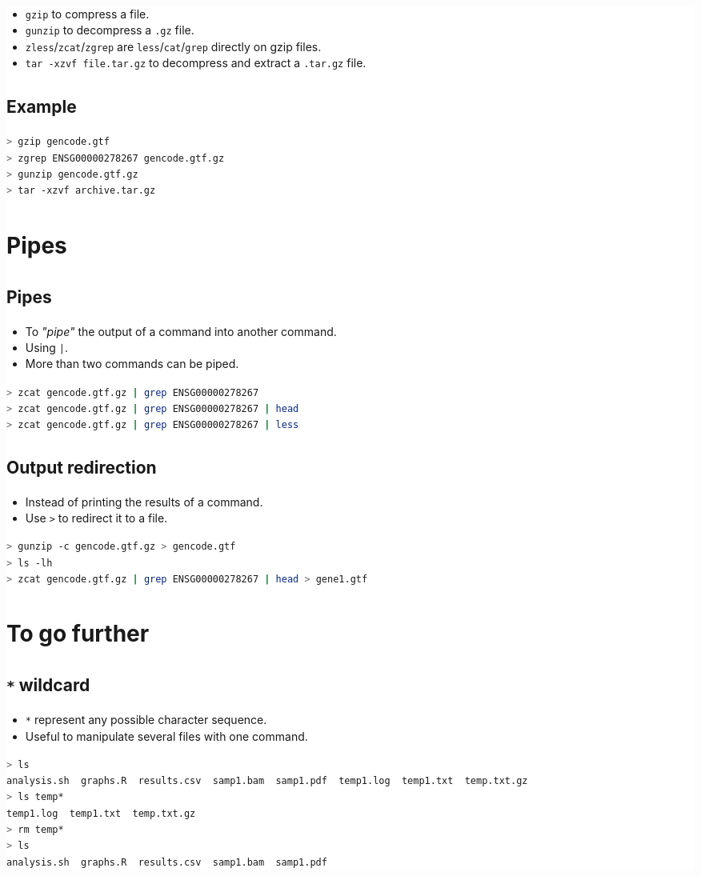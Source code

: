 - `gzip` to compress a file.
- `gunzip` to decompress a `.gz` file.
- `zless`/`zcat`/`zgrep` are `less`/`cat`/`grep` directly on gzip files.
- `tar -xzvf file.tar.gz` to decompress and extract a `.tar.gz` file.

## Example

~~~sh
> gzip gencode.gtf
> zgrep ENSG00000278267 gencode.gtf.gz
> gunzip gencode.gtf.gz
> tar -xzvf archive.tar.gz
~~~

# Pipes

## Pipes

- To *"pipe"* the output of a command into another command.
- Using `|`.
- More than two commands can be piped.

~~~sh
> zcat gencode.gtf.gz | grep ENSG00000278267
> zcat gencode.gtf.gz | grep ENSG00000278267 | head 
> zcat gencode.gtf.gz | grep ENSG00000278267 | less
~~~

## Output redirection

- Instead of printing the results of a command.
- Use `>` to redirect it to a file.

~~~sh
> gunzip -c gencode.gtf.gz > gencode.gtf
> ls -lh
> zcat gencode.gtf.gz | grep ENSG00000278267 | head > gene1.gtf
~~~

# To go further

## `*` wildcard

- `*` represent any possible character sequence.
- Useful to manipulate several files with one command.

~~~sh
> ls
analysis.sh  graphs.R  results.csv  samp1.bam  samp1.pdf  temp1.log  temp1.txt  temp.txt.gz
> ls temp*
temp1.log  temp1.txt  temp.txt.gz
> rm temp*
> ls
analysis.sh  graphs.R  results.csv  samp1.bam  samp1.pdf
~~~
